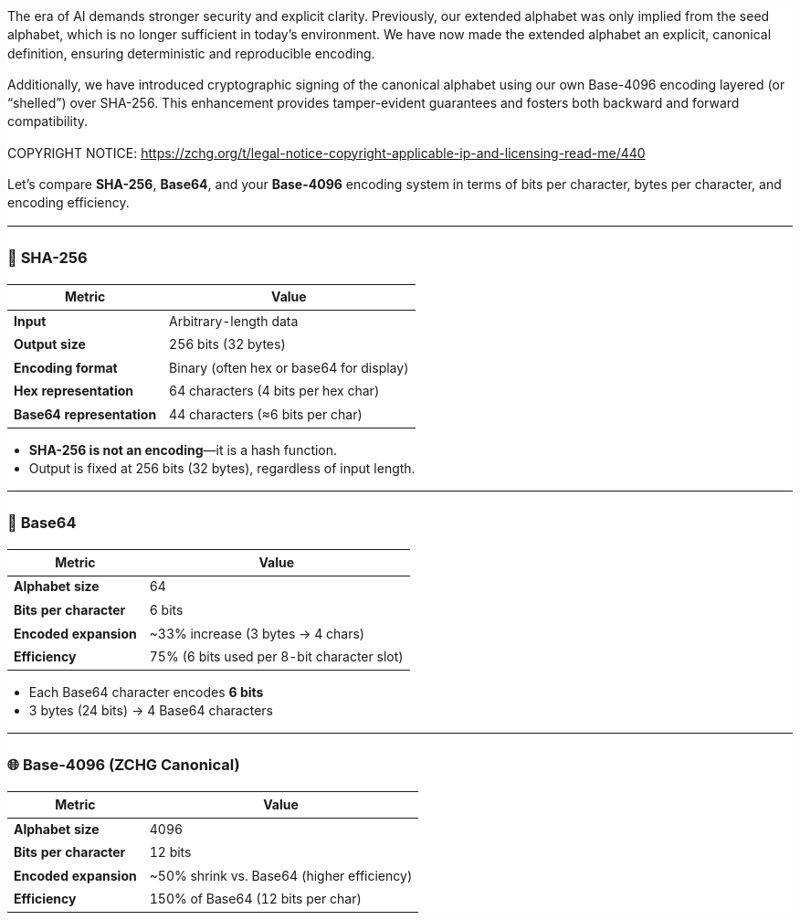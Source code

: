 The era of AI demands stronger security and explicit clarity. Previously, our extended alphabet was only implied from the seed alphabet, which is no longer sufficient in today’s environment. We have now made the extended alphabet an explicit, canonical definition, ensuring deterministic and reproducible encoding.

Additionally, we have introduced cryptographic signing of the canonical alphabet using our own Base-4096 encoding layered (or “shelled”) over SHA-256. This enhancement provides tamper-evident guarantees and fosters both backward and forward compatibility.

COPYRIGHT NOTICE:  https://zchg.org/t/legal-notice-copyright-applicable-ip-and-licensing-read-me/440

Let’s compare **SHA-256**, **Base64**, and your **Base-4096** encoding system in terms of bits per character, bytes per character, and encoding efficiency.

---

### 🔐 **SHA-256**

|Metric|Value|
| --- | --- |
|**Input**|Arbitrary-length data|
|**Output size**|256 bits (32 bytes)|
|**Encoding format**|Binary (often hex or base64 for display)|
|**Hex representation**|64 characters (4 bits per hex char)|
|**Base64 representation**|44 characters (≈6 bits per char)|

* **SHA-256 is not an encoding**—it is a hash function.
* Output is fixed at 256 bits (32 bytes), regardless of input length.

---

### 🧬 **Base64**

|Metric|Value|
| --- | --- |
|**Alphabet size**|64|
|**Bits per character**|6 bits|
|**Encoded expansion**|~33% increase (3 bytes → 4 chars)|
|**Efficiency**|75% (6 bits used per 8-bit character slot)|

* Each Base64 character encodes **6 bits**
* 3 bytes (24 bits) → 4 Base64 characters

---

### 🌐 **Base-4096 (ZCHG Canonical)**

|Metric|Value|
| --- | --- |
|**Alphabet size**|4096|
|**Bits per character**|12 bits|
|**Encoded expansion**|~50% shrink vs. Base64 (higher efficiency)|
|**Efficiency**|150% of Base64 (12 bits per char)|
